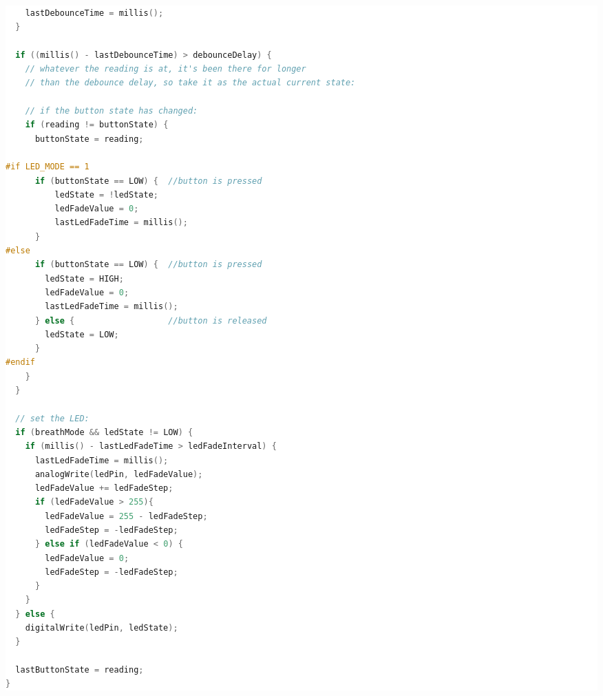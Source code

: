 ```C++
    lastDebounceTime = millis();
  }

  if ((millis() - lastDebounceTime) > debounceDelay) {
    // whatever the reading is at, it's been there for longer
    // than the debounce delay, so take it as the actual current state:

    // if the button state has changed:
    if (reading != buttonState) {
      buttonState = reading;

#if LED_MODE == 1
      if (buttonState == LOW) {  //button is pressed
          ledState = !ledState;
          ledFadeValue = 0;
          lastLedFadeTime = millis();
      }
#else
      if (buttonState == LOW) {  //button is pressed
        ledState = HIGH;
        ledFadeValue = 0;
        lastLedFadeTime = millis();
      } else {                   //button is released
        ledState = LOW;
      }
#endif
    }
  }

  // set the LED:
  if (breathMode && ledState != LOW) {
    if (millis() - lastLedFadeTime > ledFadeInterval) {
      lastLedFadeTime = millis();
      analogWrite(ledPin, ledFadeValue);
      ledFadeValue += ledFadeStep;
      if (ledFadeValue > 255){
        ledFadeValue = 255 - ledFadeStep;
        ledFadeStep = -ledFadeStep;
      } else if (ledFadeValue < 0) {
        ledFadeValue = 0;
        ledFadeStep = -ledFadeStep;
      }
    }
  } else {
    digitalWrite(ledPin, ledState);
  }

  lastButtonState = reading;
}

```
